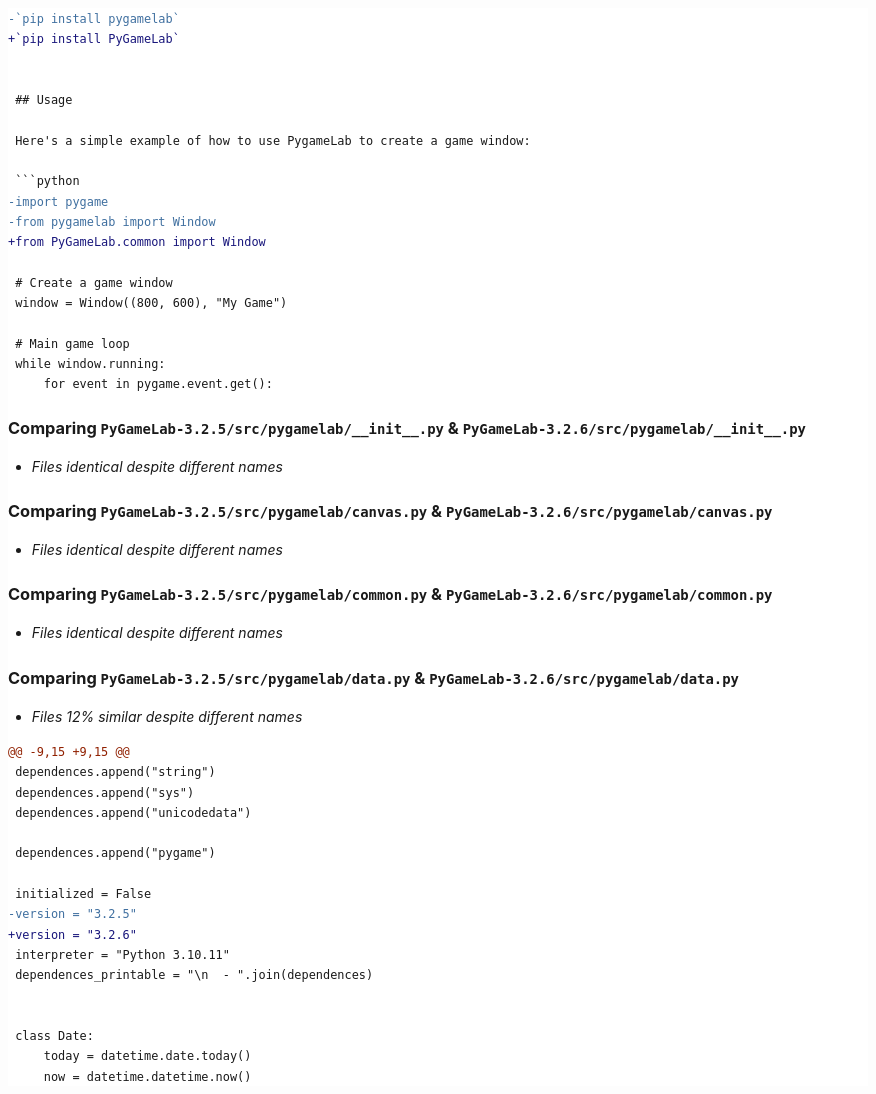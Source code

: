 ```diff
-`pip install pygamelab`
+`pip install PyGameLab`
 
 
 ## Usage
 
 Here's a simple example of how to use PygameLab to create a game window:
 
 ```python
-import pygame
-from pygamelab import Window
+from PyGameLab.common import Window
 
 # Create a game window
 window = Window((800, 600), "My Game")
 
 # Main game loop
 while window.running:
     for event in pygame.event.get():
```

### Comparing `PyGameLab-3.2.5/src/pygamelab/__init__.py` & `PyGameLab-3.2.6/src/pygamelab/__init__.py`

 * *Files identical despite different names*

### Comparing `PyGameLab-3.2.5/src/pygamelab/canvas.py` & `PyGameLab-3.2.6/src/pygamelab/canvas.py`

 * *Files identical despite different names*

### Comparing `PyGameLab-3.2.5/src/pygamelab/common.py` & `PyGameLab-3.2.6/src/pygamelab/common.py`

 * *Files identical despite different names*

### Comparing `PyGameLab-3.2.5/src/pygamelab/data.py` & `PyGameLab-3.2.6/src/pygamelab/data.py`

 * *Files 12% similar despite different names*

```diff
@@ -9,15 +9,15 @@
 dependences.append("string")
 dependences.append("sys")
 dependences.append("unicodedata")
 
 dependences.append("pygame")
 
 initialized = False
-version = "3.2.5"
+version = "3.2.6"
 interpreter = "Python 3.10.11"
 dependences_printable = "\n  - ".join(dependences)
 
 
 class Date:
     today = datetime.date.today()
     now = datetime.datetime.now()
```
